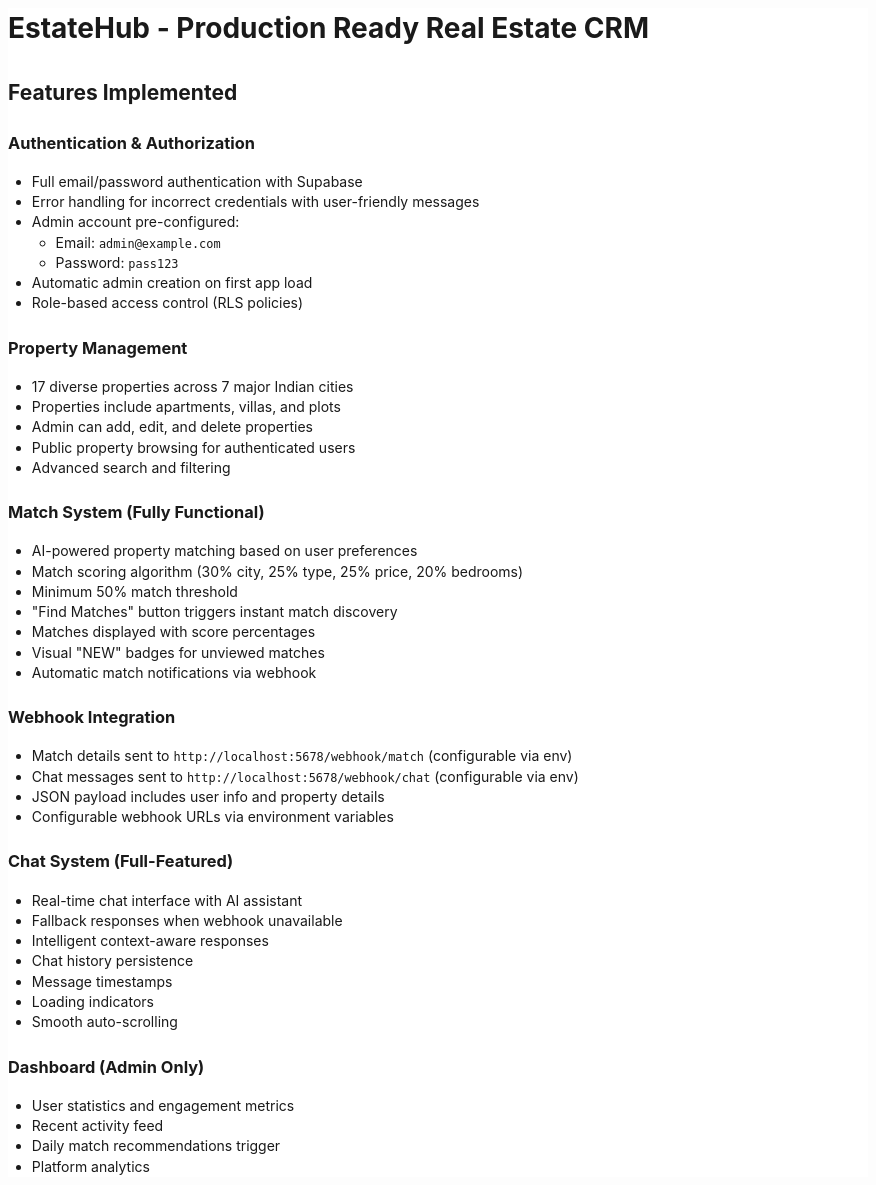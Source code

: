 # EstateHub - Production Ready Real Estate CRM

## Features Implemented

### Authentication & Authorization
- Full email/password authentication with Supabase
- Error handling for incorrect credentials with user-friendly messages
- Admin account pre-configured:
  - Email: `admin@example.com`
  - Password: `pass123`
- Automatic admin creation on first app load
- Role-based access control (RLS policies)

### Property Management
- 17 diverse properties across 7 major Indian cities
- Properties include apartments, villas, and plots
- Admin can add, edit, and delete properties
- Public property browsing for authenticated users
- Advanced search and filtering

### Match System (Fully Functional)
- AI-powered property matching based on user preferences
- Match scoring algorithm (30% city, 25% type, 25% price, 20% bedrooms)
- Minimum 50% match threshold
- "Find Matches" button triggers instant match discovery
- Matches displayed with score percentages
- Visual "NEW" badges for unviewed matches
- Automatic match notifications via webhook

### Webhook Integration
- Match details sent to `http://localhost:5678/webhook/match` (configurable via env)
- Chat messages sent to `http://localhost:5678/webhook/chat` (configurable via env)
- JSON payload includes user info and property details
- Configurable webhook URLs via environment variables

### Chat System (Full-Featured)
- Real-time chat interface with AI assistant
- Fallback responses when webhook unavailable
- Intelligent context-aware responses
- Chat history persistence
- Message timestamps
- Loading indicators
- Smooth auto-scrolling

### Dashboard (Admin Only)
- User statistics and engagement metrics
- Recent activity feed
- Daily match recommendations trigger
- Platform analytics
